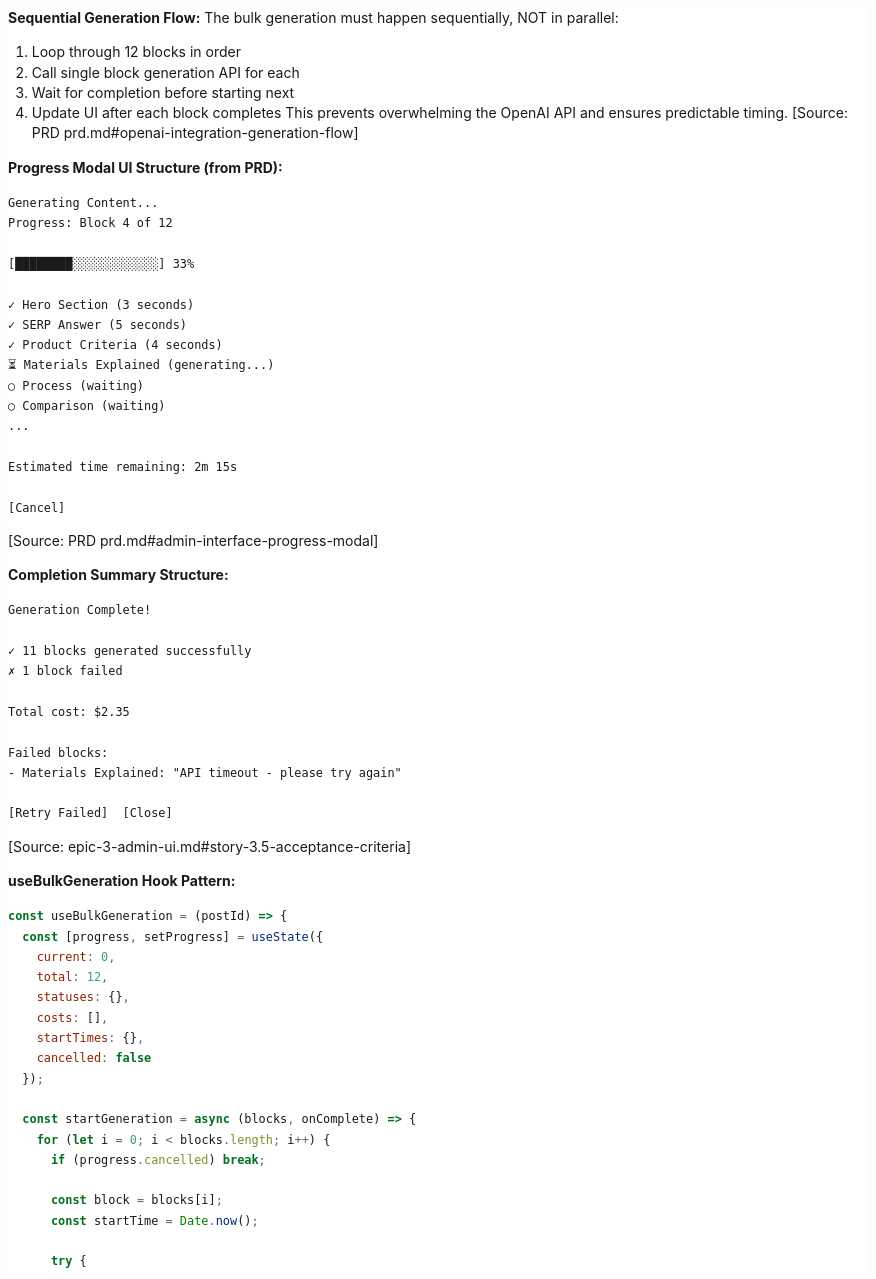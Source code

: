 **Sequential Generation Flow:**
The bulk generation must happen sequentially, NOT in parallel:
1. Loop through 12 blocks in order
2. Call single block generation API for each
3. Wait for completion before starting next
4. Update UI after each block completes
This prevents overwhelming the OpenAI API and ensures predictable timing.
[Source: PRD prd.md#openai-integration-generation-flow]

**Progress Modal UI Structure (from PRD):**
```
Generating Content...
Progress: Block 4 of 12

[████████░░░░░░░░░░░░] 33%

✓ Hero Section (3 seconds)
✓ SERP Answer (5 seconds)
✓ Product Criteria (4 seconds)
⏳ Materials Explained (generating...)
○ Process (waiting)
○ Comparison (waiting)
...

Estimated time remaining: 2m 15s

[Cancel]
```
[Source: PRD prd.md#admin-interface-progress-modal]

**Completion Summary Structure:**
```
Generation Complete!

✓ 11 blocks generated successfully
✗ 1 block failed

Total cost: $2.35

Failed blocks:
- Materials Explained: "API timeout - please try again"

[Retry Failed]  [Close]
```
[Source: epic-3-admin-ui.md#story-3.5-acceptance-criteria]

**useBulkGeneration Hook Pattern:**
```javascript
const useBulkGeneration = (postId) => {
  const [progress, setProgress] = useState({
    current: 0,
    total: 12,
    statuses: {},
    costs: [],
    startTimes: {},
    cancelled: false
  });

  const startGeneration = async (blocks, onComplete) => {
    for (let i = 0; i < blocks.length; i++) {
      if (progress.cancelled) break;

      const block = blocks[i];
      const startTime = Date.now();

      try {
```